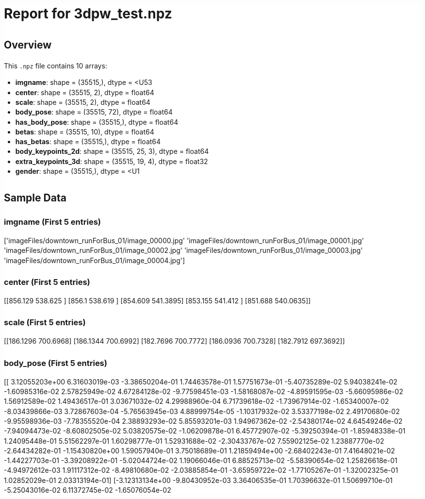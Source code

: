 # Report for 3dpw_test.npz

## Overview

This `.npz` file contains 10 arrays:
- **imgname**: shape = (35515,), dtype = <U53
- **center**: shape = (35515, 2), dtype = float64
- **scale**: shape = (35515, 2), dtype = float64
- **body_pose**: shape = (35515, 72), dtype = float64
- **has_body_pose**: shape = (35515,), dtype = float64
- **betas**: shape = (35515, 10), dtype = float64
- **has_betas**: shape = (35515,), dtype = float64
- **body_keypoints_2d**: shape = (35515, 25, 3), dtype = float64
- **extra_keypoints_3d**: shape = (35515, 19, 4), dtype = float32
- **gender**: shape = (35515,), dtype = <U1

## Sample Data

### imgname (First 5 entries)
['imageFiles/downtown_runForBus_01/image_00000.jpg'
 'imageFiles/downtown_runForBus_01/image_00001.jpg'
 'imageFiles/downtown_runForBus_01/image_00002.jpg'
 'imageFiles/downtown_runForBus_01/image_00003.jpg'
 'imageFiles/downtown_runForBus_01/image_00004.jpg']

### center (First 5 entries)
[[856.129  538.625 ]
 [856.1    538.619 ]
 [854.609  541.3895]
 [853.155  541.412 ]
 [851.688  540.0635]]

### scale (First 5 entries)
[[186.1296 700.6968]
 [186.1344 700.6992]
 [182.7696 700.7772]
 [186.0936 700.7328]
 [182.7912 697.3692]]

### body_pose (First 5 entries)
[[ 3.12055203e+00  6.31603019e-03 -3.38650204e-01  1.74463578e-01
   1.57751673e-01 -5.40735289e-02  5.94038241e-02 -1.60985316e-02
   2.57825949e-02  4.67284128e-02 -9.77598451e-03 -1.58168087e-02
  -4.89591595e-03 -5.66095986e-02  1.56912589e-02  1.49436517e-01
   3.03671032e-02  4.29988960e-04  6.71739618e-02 -1.73967914e-02
  -1.65340007e-02 -8.03439866e-03  3.72867603e-04 -5.76563945e-03
   4.88999754e-05 -1.10317932e-02  3.53377198e-02  2.49170680e-02
  -9.95598936e-03 -7.78355520e-04  2.38893293e-02  5.85593201e-03
   1.94967362e-02 -2.54380174e-02  4.64549246e-02 -7.94094473e-02
  -8.60802505e-02  5.03820575e-02 -1.06209878e-01  6.45772907e-02
  -5.39250394e-01 -1.85948338e-01  1.24095448e-01  5.51562297e-01
   1.60298777e-01  1.52931688e-02 -2.30433767e-02  7.55902125e-02
   1.23887770e-02 -2.64434282e-01 -1.15430820e+00  1.59057940e-01
   3.75018689e-01  1.21859494e+00 -2.68402243e-01  7.41648021e-02
  -1.44227703e-01 -3.39208922e-01 -5.02044724e-02  1.19066046e-01
   6.88525713e-02 -5.58390654e-02  1.25826618e-01 -4.94972612e-03
   1.91117312e-02 -8.49810680e-02 -2.03885854e-01 -3.65959722e-02
  -1.77105267e-01 -1.32002325e-01  1.02852029e-01  2.03313194e-01]
 [-3.12313134e+00 -9.80430952e-03  3.36406535e-01  1.70396632e-01
   1.50699710e-01 -5.25043016e-02  6.11372745e-02 -1.65076054e-02